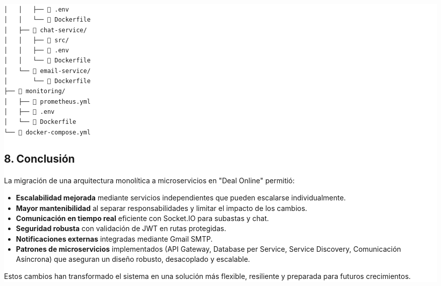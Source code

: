 ```markdown
│   │   ├── 📄 .env
│   │   └── 📄 Dockerfile
│   ├── 📁 chat-service/
│   │   ├── 📁 src/
│   │   ├── 📄 .env
│   │   └── 📄 Dockerfile
│   └── 📁 email-service/
│       └── 📄 Dockerfile
├── 📁 monitoring/
│   ├── 📄 prometheus.yml
│   ├── 📄 .env
│   └── 📄 Dockerfile
└── 📄 docker-compose.yml
```

## 8. Conclusión

La migración de una arquitectura monolítica a microservicios en "Deal Online" permitió:

- **Escalabilidad mejorada** mediante servicios independientes que pueden escalarse individualmente.
- **Mayor mantenibilidad** al separar responsabilidades y limitar el impacto de los cambios.
- **Comunicación en tiempo real** eficiente con Socket.IO para subastas y chat.
- **Seguridad robusta** con validación de JWT en rutas protegidas.
- **Notificaciones externas** integradas mediante Gmail SMTP.
- **Patrones de microservicios** implementados (API Gateway, Database per Service, Service Discovery, Comunicación Asíncrona) que aseguran un diseño robusto, desacoplado y escalable.

Estos cambios han transformado el sistema en una solución más flexible, resiliente y preparada para futuros crecimientos.